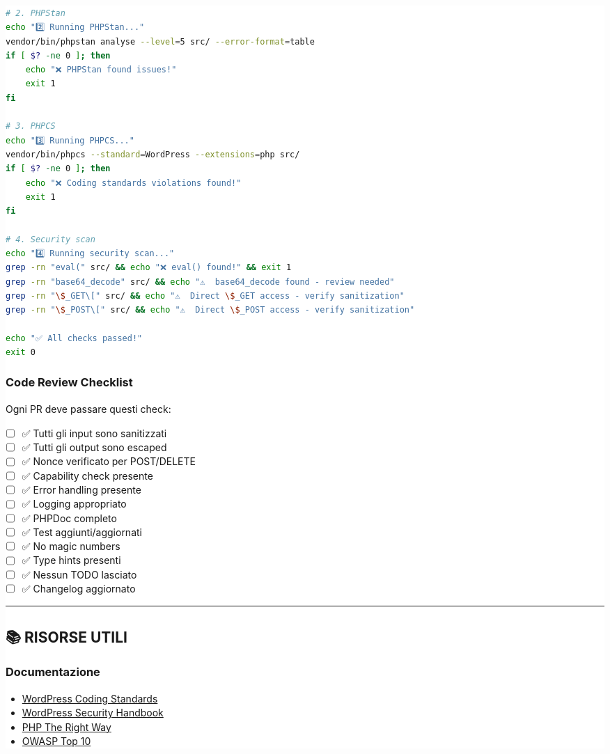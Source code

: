 ```bash
# 2. PHPStan
echo "2️⃣ Running PHPStan..."
vendor/bin/phpstan analyse --level=5 src/ --error-format=table
if [ $? -ne 0 ]; then
    echo "❌ PHPStan found issues!"
    exit 1
fi

# 3. PHPCS
echo "3️⃣ Running PHPCS..."
vendor/bin/phpcs --standard=WordPress --extensions=php src/
if [ $? -ne 0 ]; then
    echo "❌ Coding standards violations found!"
    exit 1
fi

# 4. Security scan
echo "4️⃣ Running security scan..."
grep -rn "eval(" src/ && echo "❌ eval() found!" && exit 1
grep -rn "base64_decode" src/ && echo "⚠️  base64_decode found - review needed"
grep -rn "\$_GET\[" src/ && echo "⚠️  Direct \$_GET access - verify sanitization"
grep -rn "\$_POST\[" src/ && echo "⚠️  Direct \$_POST access - verify sanitization"

echo "✅ All checks passed!"
exit 0
```

### Code Review Checklist

Ogni PR deve passare questi check:

- [ ] ✅ Tutti gli input sono sanitizzati
- [ ] ✅ Tutti gli output sono escaped
- [ ] ✅ Nonce verificato per POST/DELETE
- [ ] ✅ Capability check presente
- [ ] ✅ Error handling presente
- [ ] ✅ Logging appropriato
- [ ] ✅ PHPDoc completo
- [ ] ✅ Test aggiunti/aggiornati
- [ ] ✅ No magic numbers
- [ ] ✅ Type hints presenti
- [ ] ✅ Nessun TODO lasciato
- [ ] ✅ Changelog aggiornato

---

## 📚 RISORSE UTILI

### Documentazione

- [WordPress Coding Standards](https://developer.wordpress.org/coding-standards/wordpress-coding-standards/)
- [WordPress Security Handbook](https://developer.wordpress.org/apis/security/)
- [PHP The Right Way](https://phptherightway.com/)
- [OWASP Top 10](https://owasp.org/www-project-top-ten/)
